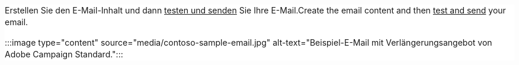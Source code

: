 <span data-ttu-id="a7cac-186">Erstellen Sie den E-Mail-Inhalt und dann [testen und senden](https://experienceleague.adobe.com/docs/campaign-standard/using/testing-and-sending/get-started-sending-messages.html#preparing-and-testing-messages) Sie Ihre E-Mail.</span><span class="sxs-lookup"><span data-stu-id="a7cac-186">Create the email content and then [test and send](https://experienceleague.adobe.com/docs/campaign-standard/using/testing-and-sending/get-started-sending-messages.html#preparing-and-testing-messages) your email.</span></span>

:::image type="content" source="media/contoso-sample-email.jpg" alt-text="Beispiel-E-Mail mit Verlängerungsangebot von Adobe Campaign Standard.":::
